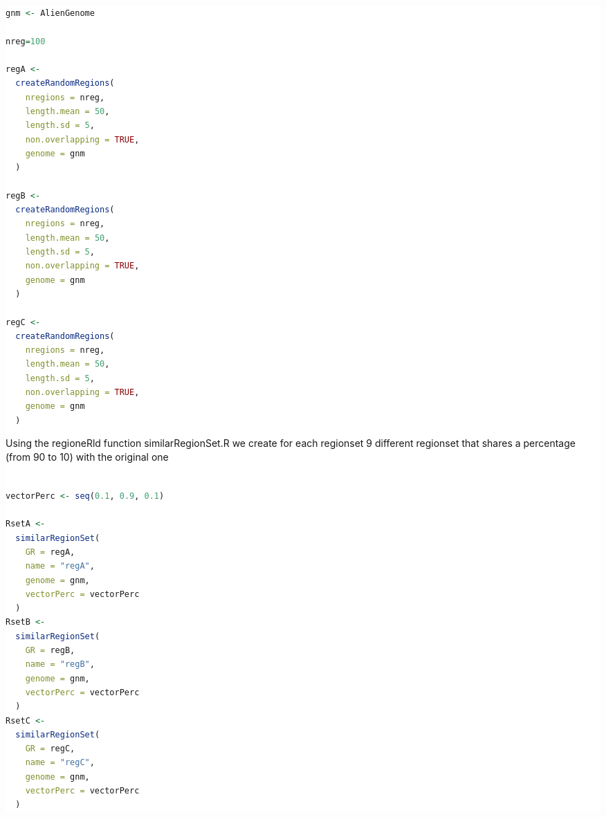 
```r
gnm <- AlienGenome

nreg=100

regA <-
  createRandomRegions(
    nregions = nreg,
    length.mean = 50,
    length.sd = 5,
    non.overlapping = TRUE,
    genome = gnm
  )

regB <-
  createRandomRegions(
    nregions = nreg,
    length.mean = 50,
    length.sd = 5,
    non.overlapping = TRUE,
    genome = gnm
  )

regC <-
  createRandomRegions(
    nregions = nreg,
    length.mean = 50,
    length.sd = 5,
    non.overlapping = TRUE,
    genome = gnm
  )
```
Using the regioneRld function similarRegionSet.R we create for each regionset 9
different regionset that shares a percentage (from 90 to 10) with the original one

```r

vectorPerc <- seq(0.1, 0.9, 0.1)

RsetA <-
  similarRegionSet(
    GR = regA,
    name = "regA",
    genome = gnm,
    vectorPerc = vectorPerc
  )
RsetB <-
  similarRegionSet(
    GR = regB,
    name = "regB",
    genome = gnm,
    vectorPerc = vectorPerc
  )
RsetC <-
  similarRegionSet(
    GR = regC,
    name = "regC",
    genome = gnm,
    vectorPerc = vectorPerc
  )
```
